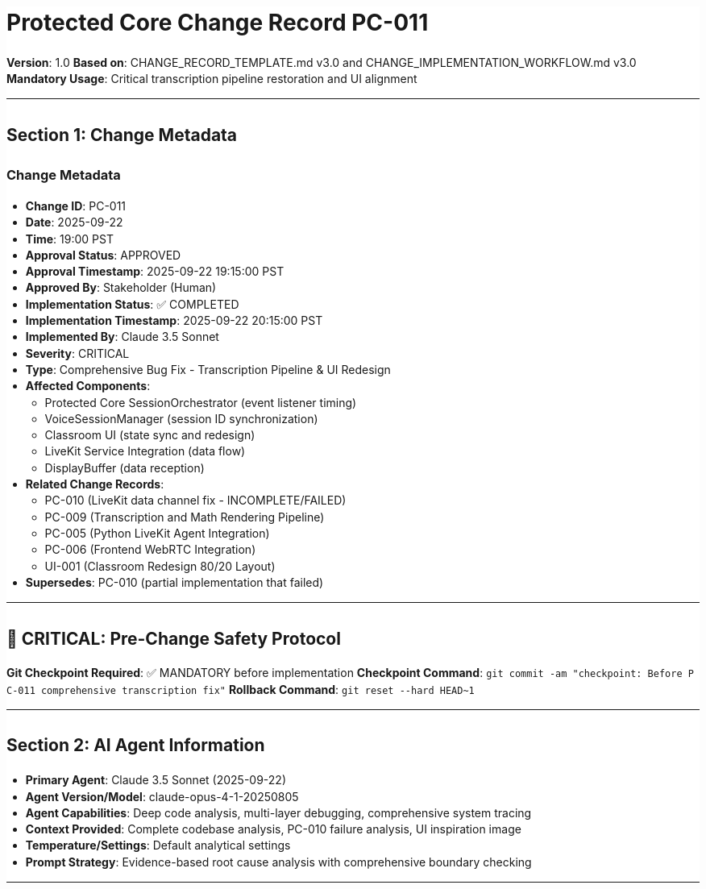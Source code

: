 # Protected Core Change Record PC-011

**Version**: 1.0
**Based on**: CHANGE_RECORD_TEMPLATE.md v3.0 and CHANGE_IMPLEMENTATION_WORKFLOW.md v3.0
**Mandatory Usage**: Critical transcription pipeline restoration and UI alignment

---

## Section 1: Change Metadata

### Change Metadata
- **Change ID**: PC-011
- **Date**: 2025-09-22
- **Time**: 19:00 PST
- **Approval Status**: APPROVED
- **Approval Timestamp**: 2025-09-22 19:15:00 PST
- **Approved By**: Stakeholder (Human)
- **Implementation Status**: ✅ COMPLETED
- **Implementation Timestamp**: 2025-09-22 20:15:00 PST
- **Implemented By**: Claude 3.5 Sonnet
- **Severity**: CRITICAL
- **Type**: Comprehensive Bug Fix - Transcription Pipeline & UI Redesign
- **Affected Components**:
  - Protected Core SessionOrchestrator (event listener timing)
  - VoiceSessionManager (session ID synchronization)
  - Classroom UI (state sync and redesign)
  - LiveKit Service Integration (data flow)
  - DisplayBuffer (data reception)
- **Related Change Records**:
  - PC-010 (LiveKit data channel fix - INCOMPLETE/FAILED)
  - PC-009 (Transcription and Math Rendering Pipeline)
  - PC-005 (Python LiveKit Agent Integration)
  - PC-006 (Frontend WebRTC Integration)
  - UI-001 (Classroom Redesign 80/20 Layout)
- **Supersedes**: PC-010 (partial implementation that failed)

---

## 🚨 CRITICAL: Pre-Change Safety Protocol

**Git Checkpoint Required**: ✅ MANDATORY before implementation
**Checkpoint Command**: `git commit -am "checkpoint: Before PC-011 comprehensive transcription fix"`
**Rollback Command**: `git reset --hard HEAD~1`

---

## Section 2: AI Agent Information
- **Primary Agent**: Claude 3.5 Sonnet (2025-09-22)
- **Agent Version/Model**: claude-opus-4-1-20250805
- **Agent Capabilities**: Deep code analysis, multi-layer debugging, comprehensive system tracing
- **Context Provided**: Complete codebase analysis, PC-010 failure analysis, UI inspiration image
- **Temperature/Settings**: Default analytical settings
- **Prompt Strategy**: Evidence-based root cause analysis with comprehensive boundary checking

---